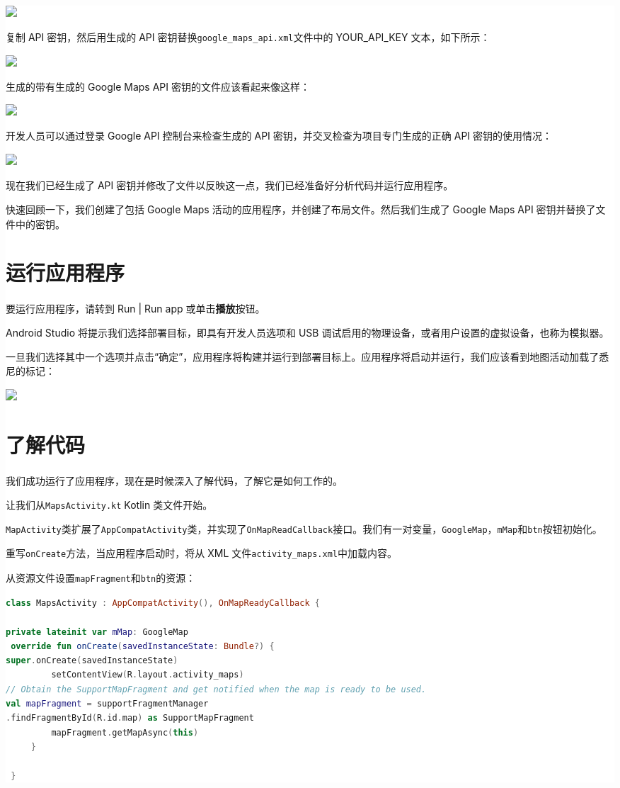 ![](https://github.com/OpenDocCN/freelearn-android-zh/raw/master/docs/lrn-kt-bd-andr-app/img/44c63930-3055-4847-a8ba-f0279d8fb298.png)

复制 API 密钥，然后用生成的 API 密钥替换`google_maps_api.xml`文件中的 YOUR_API_KEY 文本，如下所示：

![](https://github.com/OpenDocCN/freelearn-android-zh/raw/master/docs/lrn-kt-bd-andr-app/img/66097bc6-8513-42c9-b691-06dbf048d28f.png)

生成的带有生成的 Google Maps API 密钥的文件应该看起来像这样：

![](https://github.com/OpenDocCN/freelearn-android-zh/raw/master/docs/lrn-kt-bd-andr-app/img/3ac786d7-90d2-427b-bd2c-f8f1a6994396.png)

开发人员可以通过登录 Google API 控制台来检查生成的 API 密钥，并交叉检查为项目专门生成的正确 API 密钥的使用情况：

![](https://github.com/OpenDocCN/freelearn-android-zh/raw/master/docs/lrn-kt-bd-andr-app/img/ae855389-1b7c-4ee5-9ac5-d1f2f79ca290.png)

现在我们已经生成了 API 密钥并修改了文件以反映这一点，我们已经准备好分析代码并运行应用程序。

快速回顾一下，我们创建了包括 Google Maps 活动的应用程序，并创建了布局文件。然后我们生成了 Google Maps API 密钥并替换了文件中的密钥。

# 运行应用程序

要运行应用程序，请转到 Run | Run app 或单击**播放**按钮。

Android Studio 将提示我们选择部署目标，即具有开发人员选项和 USB 调试启用的物理设备，或者用户设置的虚拟设备，也称为模拟器。

一旦我们选择其中一个选项并点击“确定”，应用程序将构建并运行到部署目标上。应用程序将启动并运行，我们应该看到地图活动加载了悉尼的标记：

![](https://github.com/OpenDocCN/freelearn-android-zh/raw/master/docs/lrn-kt-bd-andr-app/img/ca5f912d-0ac1-4a11-89c6-a52da0f5a02b.png)

# 了解代码

我们成功运行了应用程序，现在是时候深入了解代码，了解它是如何工作的。

让我们从`MapsActivity.kt` Kotlin 类文件开始。

`MapActivity`类扩展了`AppCompatActivity`类，并实现了`OnMapReadCallback`接口。我们有一对变量，`GoogleMap`，`mMap`和`btn`按钮初始化。

重写`onCreate`方法，当应用程序启动时，将从 XML 文件`activity_maps.xml`中加载内容。

从资源文件设置`mapFragment`和`btn`的资源：

```kt
class MapsActivity : AppCompatActivity(), OnMapReadyCallback {

private lateinit var mMap: GoogleMap
 override fun onCreate(savedInstanceState: Bundle?) {
super.onCreate(savedInstanceState)
         setContentView(R.layout.activity_maps)
// Obtain the SupportMapFragment and get notified when the map is ready to be used.
val mapFragment = supportFragmentManager
.findFragmentById(R.id.map) as SupportMapFragment
         mapFragment.getMapAsync(this)
     }

 }
```
